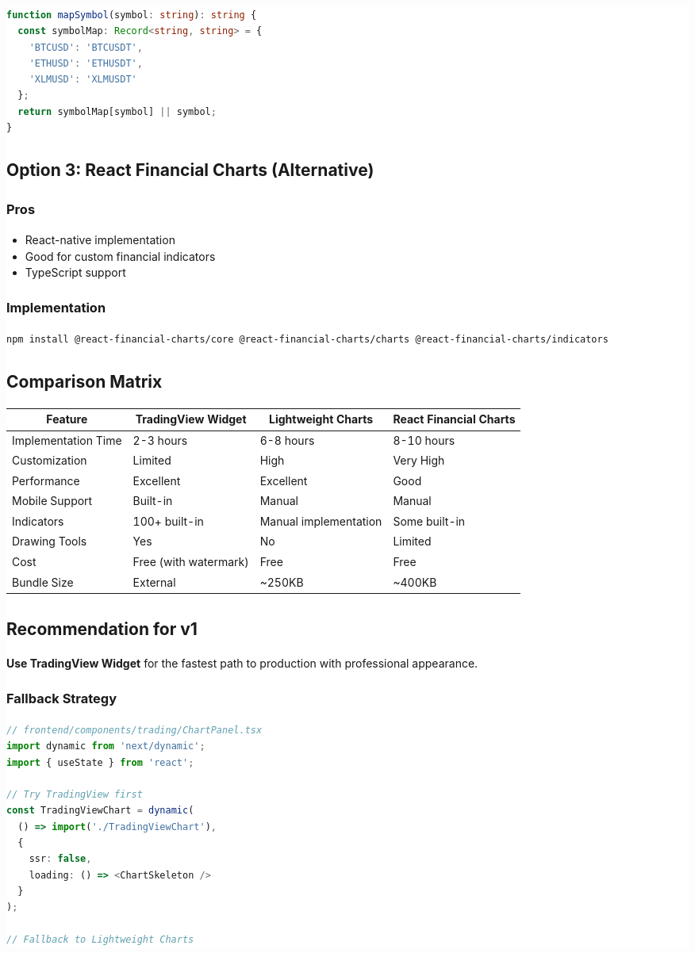 ```typescript
function mapSymbol(symbol: string): string {
  const symbolMap: Record<string, string> = {
    'BTCUSD': 'BTCUSDT',
    'ETHUSD': 'ETHUSDT',
    'XLMUSD': 'XLMUSDT'
  };
  return symbolMap[symbol] || symbol;
}
```

## Option 3: React Financial Charts (Alternative)

### Pros
- React-native implementation
- Good for custom financial indicators
- TypeScript support

### Implementation
```bash
npm install @react-financial-charts/core @react-financial-charts/charts @react-financial-charts/indicators
```

## Comparison Matrix

| Feature | TradingView Widget | Lightweight Charts | React Financial Charts |
|---------|-------------------|-------------------|----------------------|
| Implementation Time | 2-3 hours | 6-8 hours | 8-10 hours |
| Customization | Limited | High | Very High |
| Performance | Excellent | Excellent | Good |
| Mobile Support | Built-in | Manual | Manual |
| Indicators | 100+ built-in | Manual implementation | Some built-in |
| Drawing Tools | Yes | No | Limited |
| Cost | Free (with watermark) | Free | Free |
| Bundle Size | External | ~250KB | ~400KB |

## Recommendation for v1

**Use TradingView Widget** for the fastest path to production with professional appearance.

### Fallback Strategy
```typescript
// frontend/components/trading/ChartPanel.tsx
import dynamic from 'next/dynamic';
import { useState } from 'react';

// Try TradingView first
const TradingViewChart = dynamic(
  () => import('./TradingViewChart'),
  { 
    ssr: false,
    loading: () => <ChartSkeleton />
  }
);

// Fallback to Lightweight Charts
```